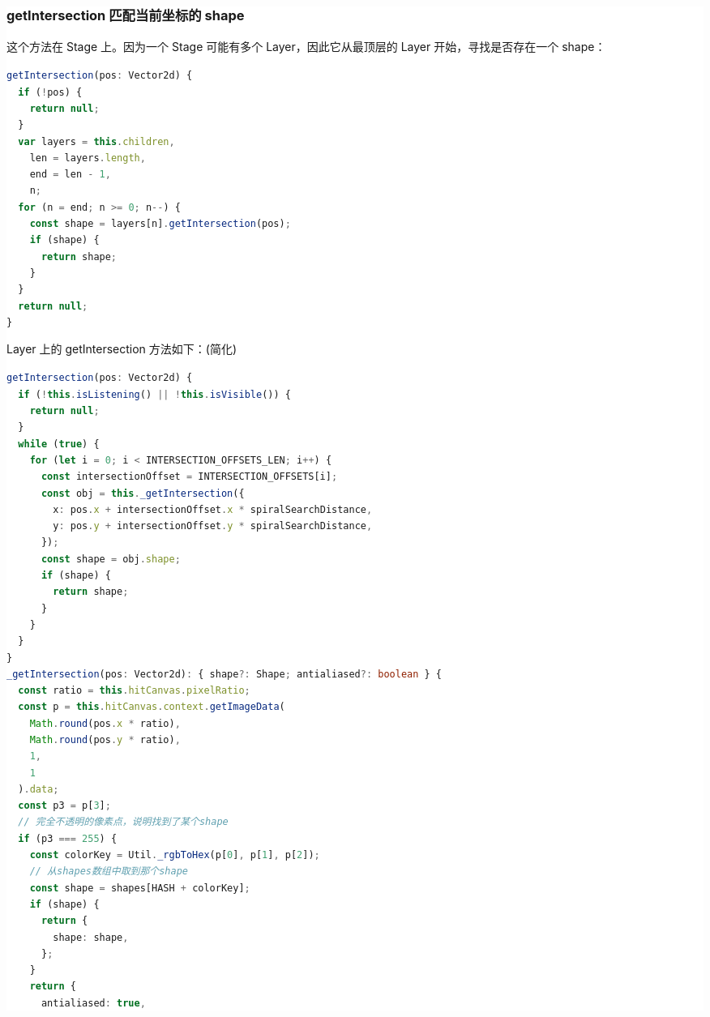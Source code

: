 ### getIntersection 匹配当前坐标的 shape

这个方法在 Stage 上。因为一个 Stage 可能有多个 Layer，因此它从最顶层的 Layer 开始，寻找是否存在一个 shape：

```ts
getIntersection(pos: Vector2d) {
  if (!pos) {
    return null;
  }
  var layers = this.children,
    len = layers.length,
    end = len - 1,
    n;
  for (n = end; n >= 0; n--) {
    const shape = layers[n].getIntersection(pos);
    if (shape) {
      return shape;
    }
  }
  return null;
}
```

Layer 上的 getIntersection 方法如下：(简化)

```ts
getIntersection(pos: Vector2d) {
  if (!this.isListening() || !this.isVisible()) {
    return null;
  }
  while (true) {
    for (let i = 0; i < INTERSECTION_OFFSETS_LEN; i++) {
      const intersectionOffset = INTERSECTION_OFFSETS[i];
      const obj = this._getIntersection({
        x: pos.x + intersectionOffset.x * spiralSearchDistance,
        y: pos.y + intersectionOffset.y * spiralSearchDistance,
      });
      const shape = obj.shape;
      if (shape) {
        return shape;
      }
    }
  }
}
_getIntersection(pos: Vector2d): { shape?: Shape; antialiased?: boolean } {
  const ratio = this.hitCanvas.pixelRatio;
  const p = this.hitCanvas.context.getImageData(
    Math.round(pos.x * ratio),
    Math.round(pos.y * ratio),
    1,
    1
  ).data;
  const p3 = p[3];
  // 完全不透明的像素点，说明找到了某个shape
  if (p3 === 255) {
    const colorKey = Util._rgbToHex(p[0], p[1], p[2]);
    // 从shapes数组中取到那个shape
    const shape = shapes[HASH + colorKey];
    if (shape) {
      return {
        shape: shape,
      };
    }
    return {
      antialiased: true,
```